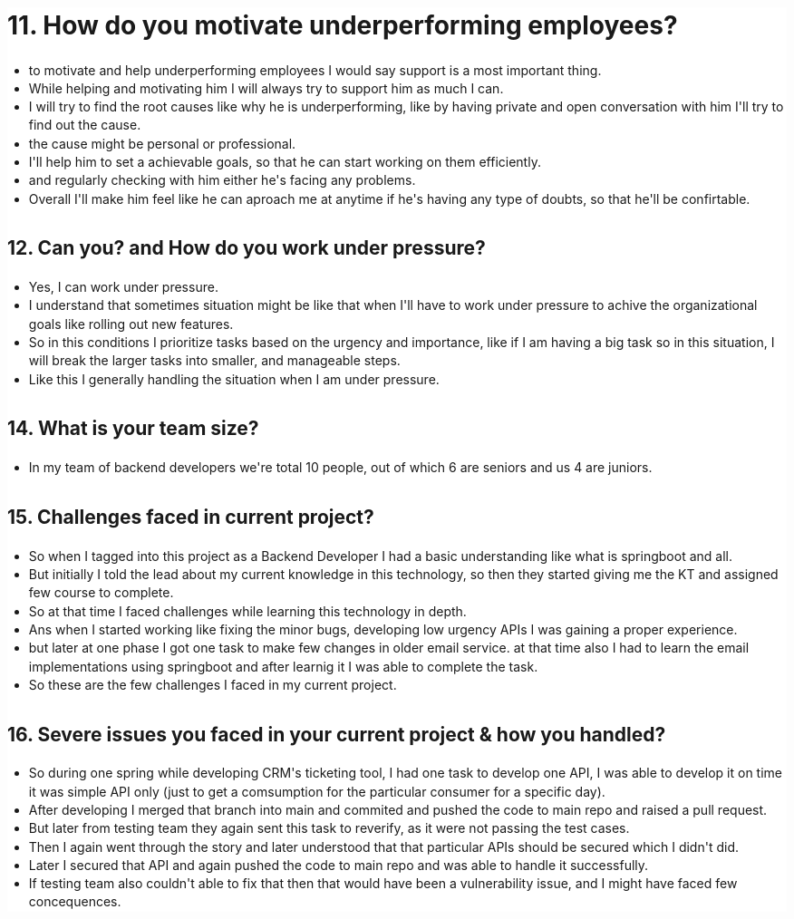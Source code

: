 # 11. How do you motivate underperforming employees?
- to motivate and help underperforming employees I would say support is a most important thing.
- While helping and motivating him I will always try to support him as much I can.
- I will try to find the root causes like why he is underperforming, like by having private and open conversation with him I'll try to find out the cause.
- the cause might be personal or professional.
- I'll help him to set a achievable goals, so that he can start working on them efficiently.
- and regularly checking with him either he's facing any problems.
- Overall I'll make him feel like he can aproach me at anytime if he's having any type of doubts, so that he'll be confirtable. 

## 12. Can you? and How do you work under pressure?
- Yes, I can work under pressure.
- I understand that sometimes situation might be like that when I'll have to work under pressure to achive the organizational goals like rolling out new features.
- So in this conditions I prioritize tasks based on the urgency and importance, like if I am having a big task so in this situation, I will break the larger tasks into smaller, and manageable steps.
- Like this I generally handling the situation when I am under pressure.

## 14. What is your team size?
- In my team of backend developers we're total 10 people, out of which 6 are seniors and us 4 are juniors.

## 15. Challenges faced in current project?
- So when I tagged into this project as a Backend Developer I had a basic understanding like what is springboot and all.
- But initially I told the lead about my current knowledge in this technology, so then they started giving me the KT and assigned few course to complete.
- So at that time I faced challenges while learning this technology in depth.
- Ans when I started working like fixing the minor bugs, developing low urgency APIs I was gaining a proper experience.
- but later at one phase I got one task to make few changes in older email service. at that time also I had to learn the email implementations using springboot and after learnig it I was able to complete the task.
- So these are the few challenges I faced in my current project.

## 16. Severe issues you faced in your current project & how you handled?
- So during one spring while developing CRM's ticketing tool, I had one task to develop one API, I was able to develop it on time it was simple API only (just to get a comsumption for the particular consumer for a specific day).
- After developing I merged that branch into main and commited and pushed the code to main repo and raised a pull request.
- But later from testing team they again sent this task to reverify, as it were not passing the test cases.
- Then I again went through the story and later understood that that particular APIs should be secured which I didn't did.
- Later I secured that API and again pushed the code to main repo and was able to handle it successfully.
- If testing team also couldn't able to fix that then that would have been a vulnerability issue, and I might have faced few concequences.
